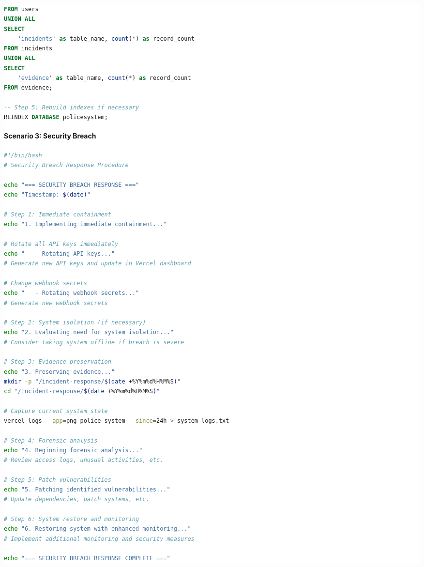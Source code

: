 ```sql
FROM users
UNION ALL
SELECT
    'incidents' as table_name, count(*) as record_count
FROM incidents
UNION ALL
SELECT
    'evidence' as table_name, count(*) as record_count
FROM evidence;

-- Step 5: Rebuild indexes if necessary
REINDEX DATABASE policesystem;
```

#### Scenario 3: Security Breach
```bash
#!/bin/bash
# Security Breach Response Procedure

echo "=== SECURITY BREACH RESPONSE ==="
echo "Timestamp: $(date)"

# Step 1: Immediate containment
echo "1. Implementing immediate containment..."

# Rotate all API keys immediately
echo "   - Rotating API keys..."
# Generate new API keys and update in Vercel dashboard

# Change webhook secrets
echo "   - Rotating webhook secrets..."
# Generate new webhook secrets

# Step 2: System isolation (if necessary)
echo "2. Evaluating need for system isolation..."
# Consider taking system offline if breach is severe

# Step 3: Evidence preservation
echo "3. Preserving evidence..."
mkdir -p "/incident-response/$(date +%Y%m%d%H%M%S)"
cd "/incident-response/$(date +%Y%m%d%H%M%S)"

# Capture current system state
vercel logs --app=png-police-system --since=24h > system-logs.txt

# Step 4: Forensic analysis
echo "4. Beginning forensic analysis..."
# Review access logs, unusual activities, etc.

# Step 5: Patch vulnerabilities
echo "5. Patching identified vulnerabilities..."
# Update dependencies, patch systems, etc.

# Step 6: System restore and monitoring
echo "6. Restoring system with enhanced monitoring..."
# Implement additional monitoring and security measures

echo "=== SECURITY BREACH RESPONSE COMPLETE ==="
```
